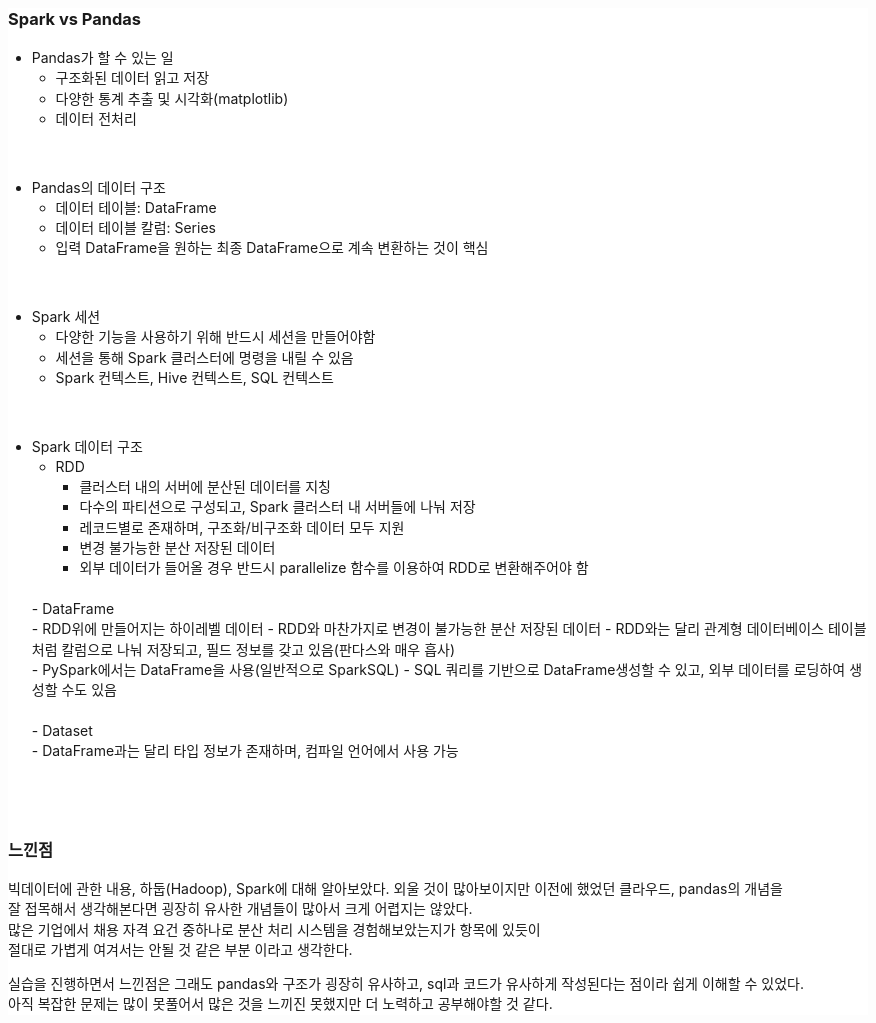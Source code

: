 ### Spark vs Pandas
- Pandas가 할 수 있는 일<br>
  - 구조화된 데이터 읽고 저장
  - 다양한 통계 추출 및 시각화(matplotlib)
  - 데이터 전처리<br>
<br>

- Pandas의 데이터 구조<br>
  - 데이터 테이블: DataFrame
  - 데이터 테이블 칼럼: Series
  - 입력 DataFrame을 원하는 최종 DataFrame으로 계속 변환하는 것이 핵심<br>
<br>

- Spark 세션<br>
  - 다양한 기능을 사용하기 위해 반드시 세션을 만들어야함
  - 세션을 통해 Spark 클러스터에 명령을 내릴 수 있음
  - Spark 컨텍스트, Hive 컨텍스트, SQL 컨텍스트<br>
<br>

- Spark 데이터 구조<br>
  - RDD<br>
    - 클러스터 내의 서버에 분산된 데이터를 지칭
    - 다수의 파티션으로 구성되고, Spark 클러스터 내 서버들에 나눠 저장
    - 레코드별로 존재하며, 구조화/비구조화 데이터 모두 지원
    - 변경 불가능한 분산 저장된 데이터
    - 외부 데이터가 들어올 경우 반드시 parallelize 함수를 이용하여 RDD로 변환해주어야 함<br>
  <br>
  - DataFrame<br>
    - RDD위에 만들어지는 하이레벨 데이터
    - RDD와 마찬가지로 변경이 불가능한 분산 저장된 데이터
    - RDD와는 달리 관계형 데이터베이스 테이블처럼 칼럼으로 나눠 저장되고, 필드 정보를 갖고 있음(판다스와 매우 흡사)<br>
    - PySpark에서는 DataFrame을 사용(일반적으로 SparkSQL)
    - SQL 쿼리를 기반으로 DataFrame생성할 수 있고, 외부 데이터를 로딩하여 생성할 수도 있음<br>
  <br>
  - Dataset<br>
    - DataFrame과는 달리 타입 정보가 존재하며, 컴파일 언어에서 사용 가능<br>
<br>
<br>

### 느낀점
빅데이터에 관한 내용, 하둡(Hadoop), Spark에 대해 알아보았다. 외울 것이 많아보이지만 이전에 했었던 클라우드, pandas의 개념을<br>
잘 접목해서 생각해본다면 굉장히 유사한 개념들이 많아서 크게 어렵지는 않았다.<br>
많은 기업에서 채용 자격 요건 중하나로 분산 처리 시스템을 경험해보았는지가 항목에 있듯이<br>
절대로 가볍게 여겨서는 안될 것 같은 부분 이라고 생각한다.<br>

실습을 진행하면서 느낀점은 그래도 pandas와 구조가 굉장히 유사하고, sql과 코드가 유사하게 작성된다는 점이라 쉽게 이해할 수 있었다.<br>
아직 복잡한 문제는 많이 못풀어서 많은 것을 느끼진 못했지만 더 노력하고 공부해야할 것 같다.
